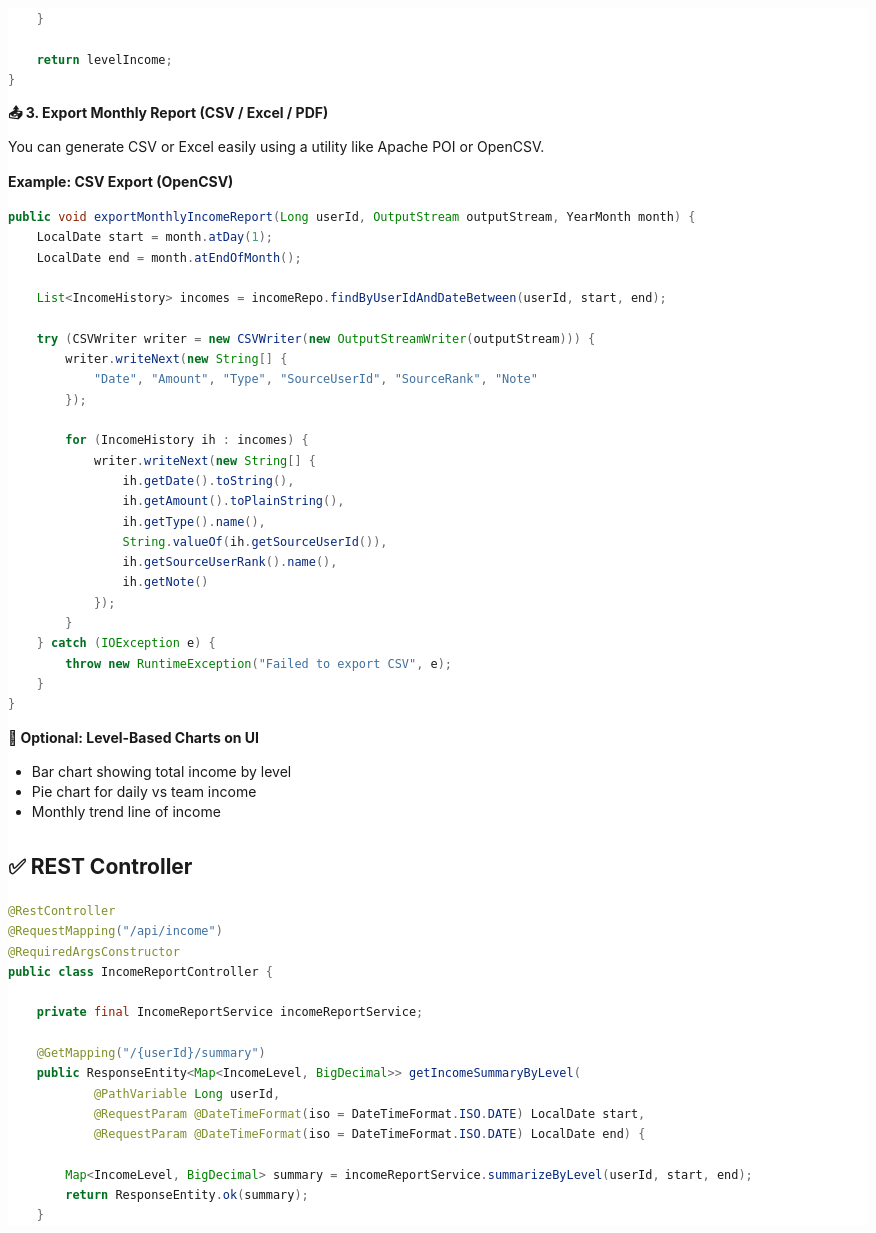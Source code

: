 ````java
    }

    return levelIncome;
}
````

**📤 3. Export Monthly Report (CSV / Excel / PDF)**

You can generate CSV or Excel easily using a utility like Apache POI or OpenCSV.


**Example: CSV Export (OpenCSV)**
````java
public void exportMonthlyIncomeReport(Long userId, OutputStream outputStream, YearMonth month) {
    LocalDate start = month.atDay(1);
    LocalDate end = month.atEndOfMonth();

    List<IncomeHistory> incomes = incomeRepo.findByUserIdAndDateBetween(userId, start, end);

    try (CSVWriter writer = new CSVWriter(new OutputStreamWriter(outputStream))) {
        writer.writeNext(new String[] {
            "Date", "Amount", "Type", "SourceUserId", "SourceRank", "Note"
        });

        for (IncomeHistory ih : incomes) {
            writer.writeNext(new String[] {
                ih.getDate().toString(),
                ih.getAmount().toPlainString(),
                ih.getType().name(),
                String.valueOf(ih.getSourceUserId()),
                ih.getSourceUserRank().name(),
                ih.getNote()
            });
        }
    } catch (IOException e) {
        throw new RuntimeException("Failed to export CSV", e);
    }
}

````

**🧮 Optional: Level-Based Charts on UI**
- Bar chart showing total income by level
- Pie chart for daily vs team income
- Monthly trend line of income

## ✅ REST Controller
````java
@RestController
@RequestMapping("/api/income")
@RequiredArgsConstructor
public class IncomeReportController {

    private final IncomeReportService incomeReportService;

    @GetMapping("/{userId}/summary")
    public ResponseEntity<Map<IncomeLevel, BigDecimal>> getIncomeSummaryByLevel(
            @PathVariable Long userId,
            @RequestParam @DateTimeFormat(iso = DateTimeFormat.ISO.DATE) LocalDate start,
            @RequestParam @DateTimeFormat(iso = DateTimeFormat.ISO.DATE) LocalDate end) {

        Map<IncomeLevel, BigDecimal> summary = incomeReportService.summarizeByLevel(userId, start, end);
        return ResponseEntity.ok(summary);
    }
````